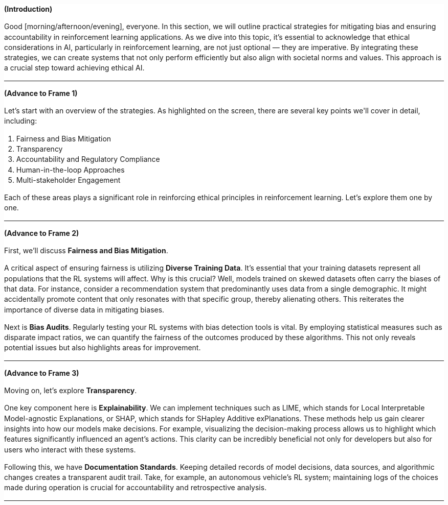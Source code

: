 **(Introduction)**

Good [morning/afternoon/evening], everyone. In this section, we will outline practical strategies for mitigating bias and ensuring accountability in reinforcement learning applications. As we dive into this topic, it’s essential to acknowledge that ethical considerations in AI, particularly in reinforcement learning, are not just optional — they are imperative. By integrating these strategies, we can create systems that not only perform efficiently but also align with societal norms and values. This approach is a crucial step toward achieving ethical AI.

---

**(Advance to Frame 1)**

Let’s start with an overview of the strategies. As highlighted on the screen, there are several key points we'll cover in detail, including:

1. Fairness and Bias Mitigation
2. Transparency
3. Accountability and Regulatory Compliance
4. Human-in-the-loop Approaches
5. Multi-stakeholder Engagement

Each of these areas plays a significant role in reinforcing ethical principles in reinforcement learning. Let’s explore them one by one.

---

**(Advance to Frame 2)**

First, we’ll discuss **Fairness and Bias Mitigation**. 

A critical aspect of ensuring fairness is utilizing **Diverse Training Data**. It’s essential that your training datasets represent all populations that the RL systems will affect. Why is this crucial? Well, models trained on skewed datasets often carry the biases of that data. For instance, consider a recommendation system that predominantly uses data from a single demographic. It might accidentally promote content that only resonates with that specific group, thereby alienating others. This reiterates the importance of diverse data in mitigating biases.

Next is **Bias Audits**. Regularly testing your RL systems with bias detection tools is vital. By employing statistical measures such as disparate impact ratios, we can quantify the fairness of the outcomes produced by these algorithms. This not only reveals potential issues but also highlights areas for improvement.

---

**(Advance to Frame 3)**

Moving on, let’s explore **Transparency**.

One key component here is **Explainability**. We can implement techniques such as LIME, which stands for Local Interpretable Model-agnostic Explanations, or SHAP, which stands for SHapley Additive exPlanations. These methods help us gain clearer insights into how our models make decisions. For example, visualizing the decision-making process allows us to highlight which features significantly influenced an agent’s actions. This clarity can be incredibly beneficial not only for developers but also for users who interact with these systems.

Following this, we have **Documentation Standards**. Keeping detailed records of model decisions, data sources, and algorithmic changes creates a transparent audit trail. Take, for example, an autonomous vehicle’s RL system; maintaining logs of the choices made during operation is crucial for accountability and retrospective analysis.

---